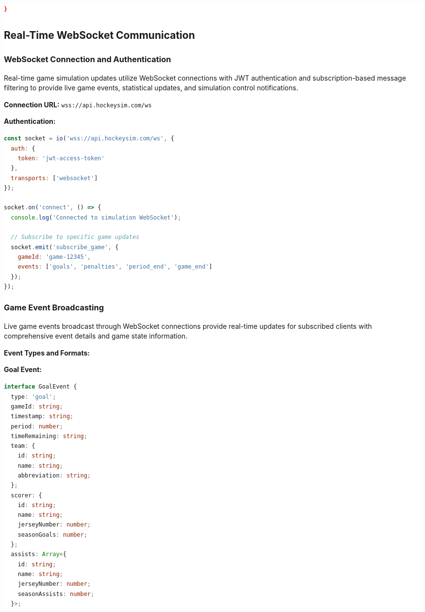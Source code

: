 ```json
}
```

## Real-Time WebSocket Communication

### WebSocket Connection and Authentication

Real-time game simulation updates utilize WebSocket connections with JWT authentication and subscription-based message filtering to provide live game events, statistical updates, and simulation control notifications.

**Connection URL:** `wss://api.hockeysim.com/ws`

**Authentication:**
```javascript
const socket = io('wss://api.hockeysim.com/ws', {
  auth: {
    token: 'jwt-access-token'
  },
  transports: ['websocket']
});

socket.on('connect', () => {
  console.log('Connected to simulation WebSocket');
  
  // Subscribe to specific game updates
  socket.emit('subscribe_game', { 
    gameId: 'game-12345',
    events: ['goals', 'penalties', 'period_end', 'game_end']
  });
});
```

### Game Event Broadcasting

Live game events broadcast through WebSocket connections provide real-time updates for subscribed clients with comprehensive event details and game state information.

**Event Types and Formats:**

**Goal Event:**
```typescript
interface GoalEvent {
  type: 'goal';
  gameId: string;
  timestamp: string;
  period: number;
  timeRemaining: string;
  team: {
    id: string;
    name: string;
    abbreviation: string;
  };
  scorer: {
    id: string;
    name: string;
    jerseyNumber: number;
    seasonGoals: number;
  };
  assists: Array<{
    id: string;
    name: string;
    jerseyNumber: number;
    seasonAssists: number;
  }>;
```